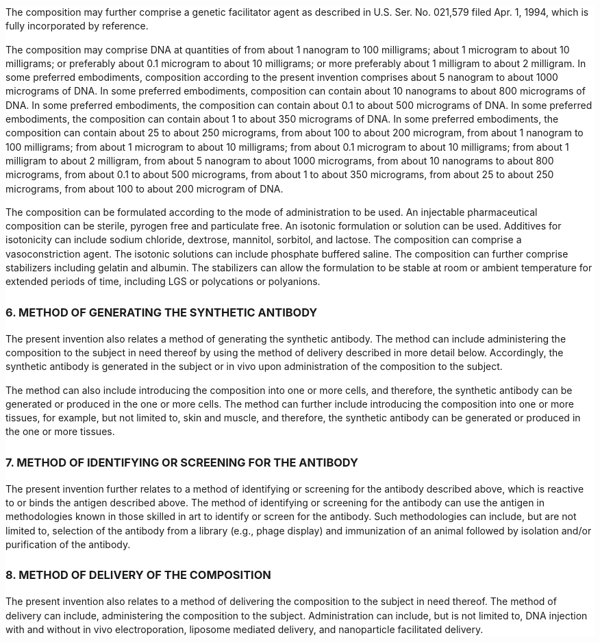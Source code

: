 The composition may further comprise a genetic facilitator agent as described in U.S. Ser. No. 021,579 filed Apr. 1, 1994, which is fully incorporated by reference.

The composition may comprise DNA at quantities of from about 1 nanogram to 100 milligrams; about 1 microgram to about 10 milligrams; or preferably about 0.1 microgram to about 10 milligrams; or more preferably about 1 milligram to about 2 milligram. In some preferred embodiments, composition according to the present invention comprises about 5 nanogram to about 1000 micrograms of DNA. In some preferred embodiments, composition can contain about 10 nanograms to about 800 micrograms of DNA. In some preferred embodiments, the composition can contain about 0.1 to about 500 micrograms of DNA. In some preferred embodiments, the composition can contain about 1 to about 350 micrograms of DNA. In some preferred embodiments, the composition can contain about 25 to about 250 micrograms, from about 100 to about 200 microgram, from about 1 nanogram to 100 milligrams; from about 1 microgram to about 10 milligrams; from about 0.1 microgram to about 10 milligrams; from about 1 milligram to about 2 milligram, from about 5 nanogram to about 1000 micrograms, from about 10 nanograms to about 800 micrograms, from about 0.1 to about 500 micrograms, from about 1 to about 350 micrograms, from about 25 to about 250 micrograms, from about 100 to about 200 microgram of DNA.

The composition can be formulated according to the mode of administration to be used. An injectable pharmaceutical composition can be sterile, pyrogen free and particulate free. An isotonic formulation or solution can be used. Additives for isotonicity can include sodium chloride, dextrose, mannitol, sorbitol, and lactose. The composition can comprise a vasoconstriction agent. The isotonic solutions can include phosphate buffered saline. The composition can further comprise stabilizers including gelatin and albumin. The stabilizers can allow the formulation to be stable at room or ambient temperature for extended periods of time, including LGS or polycations or polyanions.

### 6. METHOD OF GENERATING THE SYNTHETIC ANTIBODY

The present invention also relates a method of generating the synthetic antibody. The method can include administering the composition to the subject in need thereof by using the method of delivery described in more detail below. Accordingly, the synthetic antibody is generated in the subject or in vivo upon administration of the composition to the subject.

The method can also include introducing the composition into one or more cells, and therefore, the synthetic antibody can be generated or produced in the one or more cells. The method can further include introducing the composition into one or more tissues, for example, but not limited to, skin and muscle, and therefore, the synthetic antibody can be generated or produced in the one or more tissues.

### 7. METHOD OF IDENTIFYING OR SCREENING FOR THE ANTIBODY

The present invention further relates to a method of identifying or screening for the antibody described above, which is reactive to or binds the antigen described above. The method of identifying or screening for the antibody can use the antigen in methodologies known in those skilled in art to identify or screen for the antibody. Such methodologies can include, but are not limited to, selection of the antibody from a library (e.g., phage display) and immunization of an animal followed by isolation and/or purification of the antibody.

### 8. METHOD OF DELIVERY OF THE COMPOSITION

The present invention also relates to a method of delivering the composition to the subject in need thereof. The method of delivery can include, administering the composition to the subject. Administration can include, but is not limited to, DNA injection with and without in vivo electroporation, liposome mediated delivery, and nanoparticle facilitated delivery.
